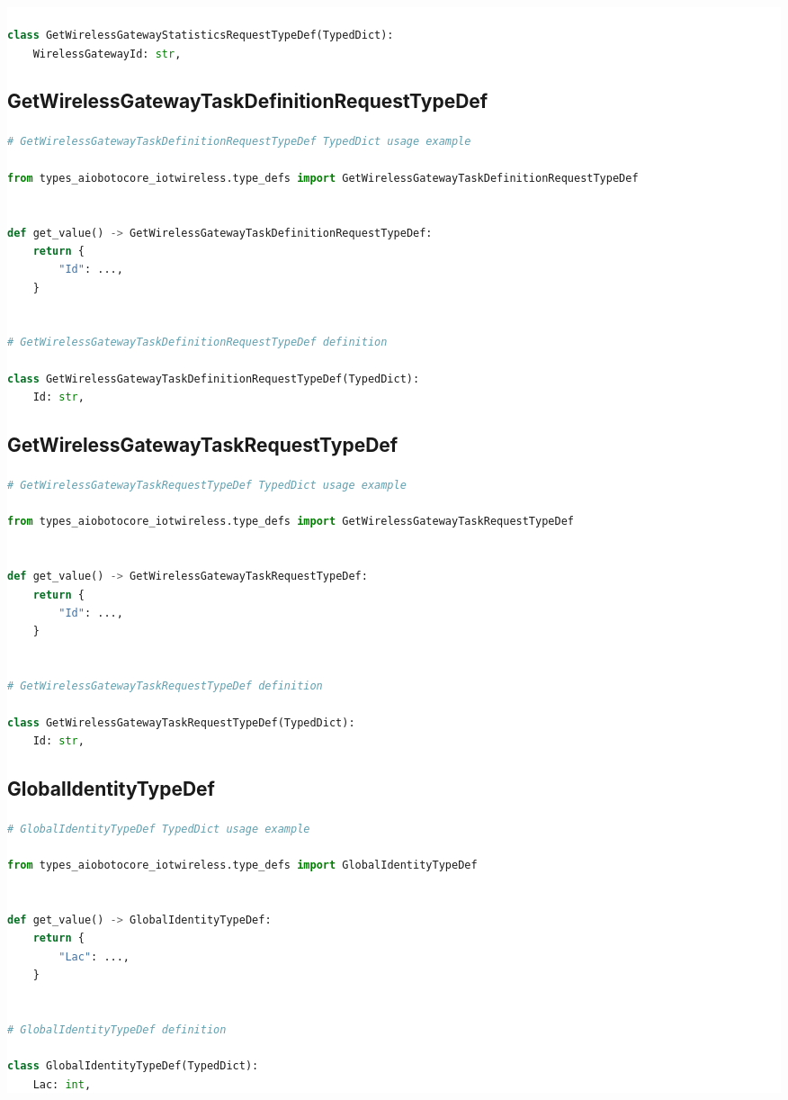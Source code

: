 ```python

class GetWirelessGatewayStatisticsRequestTypeDef(TypedDict):
    WirelessGatewayId: str,
```

## GetWirelessGatewayTaskDefinitionRequestTypeDef

```python
# GetWirelessGatewayTaskDefinitionRequestTypeDef TypedDict usage example

from types_aiobotocore_iotwireless.type_defs import GetWirelessGatewayTaskDefinitionRequestTypeDef


def get_value() -> GetWirelessGatewayTaskDefinitionRequestTypeDef:
    return {
        "Id": ...,
    }


# GetWirelessGatewayTaskDefinitionRequestTypeDef definition

class GetWirelessGatewayTaskDefinitionRequestTypeDef(TypedDict):
    Id: str,
```

## GetWirelessGatewayTaskRequestTypeDef

```python
# GetWirelessGatewayTaskRequestTypeDef TypedDict usage example

from types_aiobotocore_iotwireless.type_defs import GetWirelessGatewayTaskRequestTypeDef


def get_value() -> GetWirelessGatewayTaskRequestTypeDef:
    return {
        "Id": ...,
    }


# GetWirelessGatewayTaskRequestTypeDef definition

class GetWirelessGatewayTaskRequestTypeDef(TypedDict):
    Id: str,
```

## GlobalIdentityTypeDef

```python
# GlobalIdentityTypeDef TypedDict usage example

from types_aiobotocore_iotwireless.type_defs import GlobalIdentityTypeDef


def get_value() -> GlobalIdentityTypeDef:
    return {
        "Lac": ...,
    }


# GlobalIdentityTypeDef definition

class GlobalIdentityTypeDef(TypedDict):
    Lac: int,
```